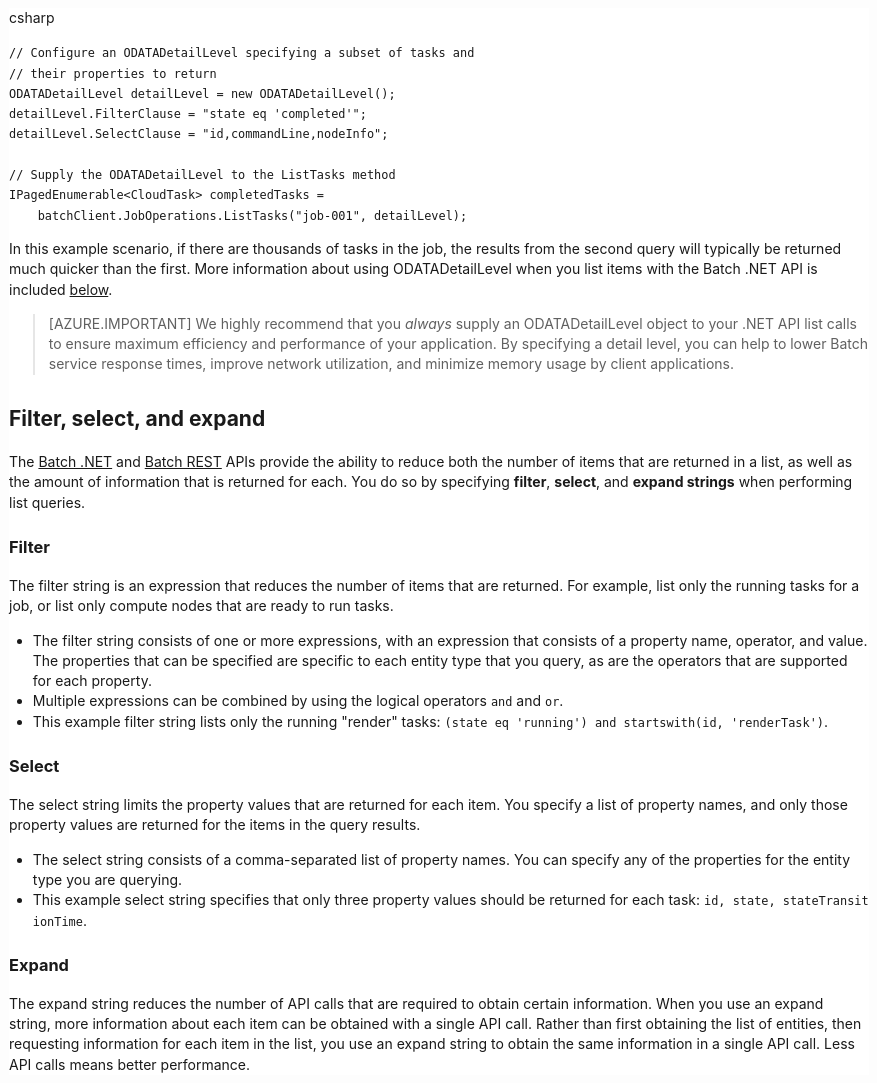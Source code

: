 csharp

	// Configure an ODATADetailLevel specifying a subset of tasks and
	// their properties to return
	ODATADetailLevel detailLevel = new ODATADetailLevel();
	detailLevel.FilterClause = "state eq 'completed'";
	detailLevel.SelectClause = "id,commandLine,nodeInfo";

	// Supply the ODATADetailLevel to the ListTasks method
	IPagedEnumerable<CloudTask> completedTasks =
		batchClient.JobOperations.ListTasks("job-001", detailLevel);

In this example scenario, if there are thousands of tasks in the job, the results from the second query will typically be returned much quicker than the first. More information about using ODATADetailLevel when you list items with the Batch .NET API is included [below](#efficient-querying-in-batch-net).

> [AZURE.IMPORTANT]
> We highly recommend that you *always* supply an ODATADetailLevel object to your .NET API list calls to ensure maximum efficiency and performance of your application. By specifying a detail level, you can help to lower Batch service response times, improve network utilization, and minimize memory usage by client applications.

## Filter, select, and expand
The [Batch .NET][api_net] and [Batch REST][api_rest] APIs provide the ability to reduce both the number of items that are returned in a list, as well as the amount of information that is returned for each. You do so by specifying **filter**, **select**, and **expand strings** when performing list queries.

### Filter
The filter string is an expression that reduces the number of items that are returned. For example, list only the running tasks for a job, or list only compute nodes that are ready to run tasks.

- The filter string consists of one or more expressions, with an expression that consists of a property name, operator, and value. The properties that can be specified are specific to each entity type that you query, as are the operators that are supported for each property.
- Multiple expressions can be combined by using the logical operators `and` and `or`.
- This example filter string lists only the running "render" tasks: `(state eq 'running') and startswith(id, 'renderTask')`.

### Select
The select string limits the property values that are returned for each item. You specify a list of property names, and only those property values are returned for the items in the query results.

- The select string consists of a comma-separated list of property names. You can specify any of the properties for the entity type you are querying.
- This example select string specifies that only three property values should be returned for each task: `id, state, stateTransitionTime`.

### Expand
The expand string reduces the number of API calls that are required to obtain certain information. When you use an expand string, more information about each item can be obtained with a single API call. Rather than first obtaining the list of entities, then requesting information for each item in the list, you use an expand string to obtain the same information in a single API call. Less API calls means better performance.


[api_net]: http://msdn.microsoft.com/zh-cn/library/azure/mt348682.aspx
[api_net_listjobs]: https://msdn.microsoft.com/zh-cn/library/azure/microsoft.azure.batch.joboperations.listjobs.aspx
[api_rest]: http://msdn.microsoft.com/zh-cn/library/azure/dn820158.aspx
[batch_metrics]: https://github.com/Azure/azure-batch-samples/tree/master/CSharp/BatchMetrics
[efficient_query_sample]: https://github.com/Azure/azure-batch-samples/tree/master/CSharp/ArticleProjects/EfficientListQueries
[forum]: https://social.msdn.microsoft.com/forums/azure/en-US/home?forum=azurebatch
[github_samples]: https://github.com/Azure/azure-batch-samples
[odata]: https://msdn.microsoft.com/zh-cn/library/azure/microsoft.azure.batch.odatadetaillevel.aspx
[odata_ctor]: https://msdn.microsoft.com/zh-cn/library/azure/dn866178.aspx
[odata_expand]: https://msdn.microsoft.com/zh-cn/library/azure/microsoft.azure.batch.odatadetaillevel.expandclause.aspx
[odata_filter]: https://msdn.microsoft.com/zh-cn/library/azure/microsoft.azure.batch.odatadetaillevel.filterclause.aspx
[odata_select]: https://msdn.microsoft.com/zh-cn/library/azure/microsoft.azure.batch.odatadetaillevel.selectclause.aspx
[net_list_certs]: https://msdn.microsoft.com/zh-cn/library/azure/microsoft.azure.batch.certificateoperations.listcertificates.aspx
[net_list_compute_nodes]: https://msdn.microsoft.com/zh-cn/library/azure/microsoft.azure.batch.pooloperations.listcomputenodes.aspx
[net_list_job_schedules]: https://msdn.microsoft.com/zh-cn/library/azure/microsoft.azure.batch.jobscheduleoperations.listjobschedules.aspx
[net_list_jobprep_status]: https://msdn.microsoft.com/zh-cn/library/azure/microsoft.azure.batch.joboperations.listjobpreparationandreleasetaskstatus.aspx
[net_list_jobs]: https://msdn.microsoft.com/zh-cn/library/azure/microsoft.azure.batch.joboperations.listjobs.aspx
[net_list_nodefiles]: https://msdn.microsoft.com/zh-cn/library/azure/microsoft.azure.batch.joboperations.listnodefiles.aspx
[net_list_pools]: https://msdn.microsoft.com/zh-cn/library/azure/microsoft.azure.batch.pooloperations.listpools.aspx
[net_list_schedule_jobs]: https://msdn.microsoft.com/zh-cn/library/azure/microsoft.azure.batch.jobscheduleoperations.listjobs.aspx
[net_list_task_files]: https://msdn.microsoft.com/zh-cn/library/azure/microsoft.azure.batch.cloudtask.listnodefiles.aspx
[net_list_tasks]: https://msdn.microsoft.com/zh-cn/library/azure/microsoft.azure.batch.joboperations.listtasks.aspx
[rest_list_certs]: https://msdn.microsoft.com/zh-cn/library/azure/dn820154.aspx
[rest_list_compute_nodes]: https://msdn.microsoft.com/zh-cn/library/azure/dn820159.aspx
[rest_list_job_schedules]: https://msdn.microsoft.com/zh-cn/library/azure/mt282174.aspx
[rest_list_jobprep_status]: https://msdn.microsoft.com/zh-cn/library/azure/mt282170.aspx
[rest_list_jobs]: https://msdn.microsoft.com/zh-cn/library/azure/dn820117.aspx
[rest_list_nodefiles]: https://msdn.microsoft.com/zh-cn/library/azure/dn820151.aspx
[rest_list_pools]: https://msdn.microsoft.com/zh-cn/library/azure/dn820101.aspx
[rest_list_schedule_jobs]: https://msdn.microsoft.com/zh-cn/library/azure/mt282169.aspx
[rest_list_task_files]: https://msdn.microsoft.com/zh-cn/library/azure/dn820142.aspx
[rest_list_tasks]: https://msdn.microsoft.com/zh-cn/library/azure/dn820187.aspx
[rest_get_cert]: https://msdn.microsoft.com/zh-cn/library/azure/dn820176.aspx
[rest_get_job]: https://msdn.microsoft.com/zh-cn/library/azure/dn820106.aspx
[rest_get_node]: https://msdn.microsoft.com/zh-cn/library/azure/dn820168.aspx
[rest_get_pool]: https://msdn.microsoft.com/zh-cn/library/azure/dn820165.aspx
[rest_get_schedule]: https://msdn.microsoft.com/zh-cn/library/azure/mt282171.aspx
[rest_get_task]: https://msdn.microsoft.com/zh-cn/library/azure/dn820133.aspx
[net_cert]: https://msdn.microsoft.com/zh-cn/library/azure/microsoft.azure.batch.certificate.aspx
[net_job]: https://msdn.microsoft.com/zh-cn/library/azure/microsoft.azure.batch.cloudjob.aspx
[net_node]: https://msdn.microsoft.com/zh-cn/library/azure/microsoft.azure.batch.computenode.aspx
[net_pool]: https://msdn.microsoft.com/zh-cn/library/azure/microsoft.azure.batch.cloudpool.aspx
[net_schedule]: https://msdn.microsoft.com/zh-cn/library/azure/microsoft.azure.batch.cloudjobschedule.aspx
[net_task]: https://msdn.microsoft.com/zh-cn/library/azure/microsoft.azure.batch.cloudtask.aspx